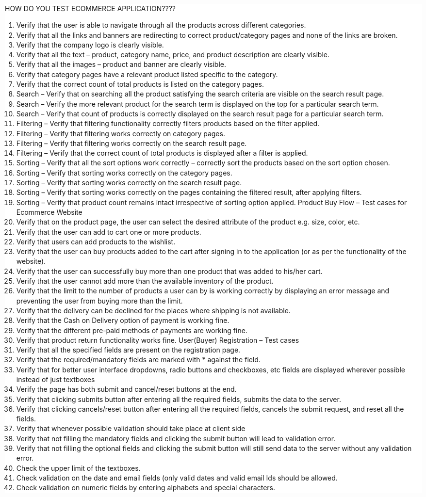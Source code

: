 
HOW DO YOU TEST ECOMMERCE APPLICATION????
1.	Verify that the user is able to navigate through all the products across different categories.
2.	Verify that all the links and banners are redirecting to correct product/category pages and none of the links are broken.
3.	Verify that the company logo is clearly visible.
4.	Verify that all the text – product, category name, price, and product description are clearly visible.
5.	Verify that all the images – product and banner are clearly visible.
6.	Verify that category pages have a relevant product listed specific to the category.
7.	Verify that the correct count of total products is listed on the category pages.
8.	Search – Verify that on searching all the product satisfying the search criteria are visible on the search result page.
9.	Search – Verify the more relevant product for the search term is displayed on the top for a particular search term.
10.	Search – Verify that count of products is correctly displayed on the search result page for a particular search term.
11.	Filtering – Verify that filtering functionality correctly filters products based on the filter applied.
12.	Filtering – Verify that filtering works correctly on category pages.
13.	Filtering – Verify that filtering works correctly on the search result page.
14.	Filtering – Verify that the correct count of total products is displayed after a filter is applied.
15.	Sorting – Verify that all the sort options work correctly – correctly sort the products based on the sort option chosen.
16.	Sorting – Verify that sorting works correctly on the category pages.
17.	Sorting – Verify that sorting works correctly on the search result page.
18.	Sorting – Verify that sorting works correctly on the pages containing the filtered result, after applying filters.
19.	Sorting – Verify that product count remains intact irrespective of sorting option applied.
Product Buy Flow – Test cases for Ecommerce Website
1.	Verify that on the product page, the user can select the desired attribute of the product e.g. size, color, etc.
2.	Verify that the user can add to cart one or more products.
3.	Verify that users can add products to the wishlist.
4.	Verify that the user can buy products added to the cart after signing in to the application (or as per the functionality of the website).
5.	Verify that the user can successfully buy more than one product that was added to his/her cart.
6.	Verify that the user cannot add more than the available inventory of the product.
7.	Verify that the limit to the number of products a user can by is working correctly by displaying an error message and preventing the user from buying more than the limit.
8.	Verify that the delivery can be declined for the places where shipping is not available.
9.	Verify that the Cash on Delivery option of payment is working fine.
10.	Verify that the different pre-paid methods of payments are working fine.
11.	Verify that product return functionality works fine.
User(Buyer) Registration – Test cases
1.	Verify that all the specified fields are present on the registration page.
2.	Verify that the required/mandatory fields are marked with * against the field.
3.	Verify that for better user interface dropdowns, radio buttons and checkboxes, etc fields are displayed wherever possible instead of just textboxes
4.	Verify the page has both submit and cancel/reset buttons at the end.
5.	Verify that clicking submits button after entering all the required fields, submits the data to the server.
6.	Verify that clicking cancels/reset button after entering all the required fields, cancels the submit request, and reset all the fields.
7.	Verify that whenever possible validation should take place at client side
8.	Verify that not filling the mandatory fields and clicking the submit button will lead to validation error.
9.	Verify that not filling the optional fields and clicking the submit button will still send data to the server without any validation error.
10.	Check the upper limit of the textboxes.
11.	Check validation on the date and email fields (only valid dates and valid email Ids should be allowed.
12.	Check validation on numeric fields by entering alphabets and special characters.